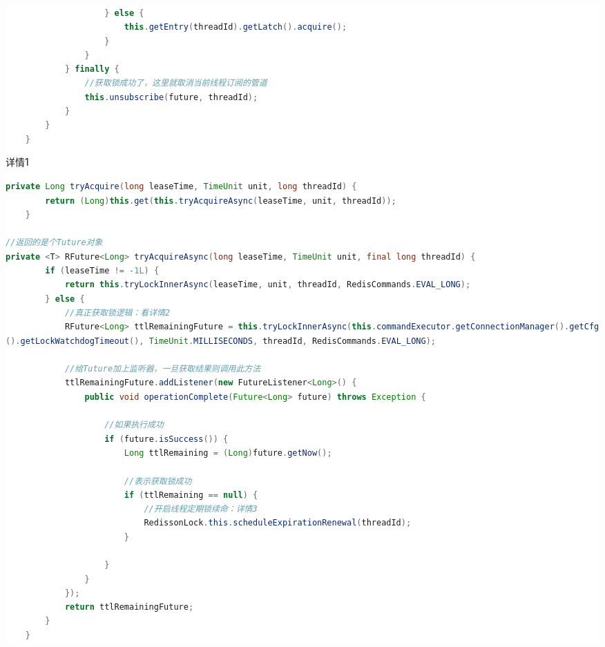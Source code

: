 ```java
                    } else {
                        this.getEntry(threadId).getLatch().acquire();
                    }
                }
            } finally {
                //获取锁成功了，这里就取消当前线程订阅的管道
                this.unsubscribe(future, threadId);
            }
        }
    }

```

详情1

```java
private Long tryAcquire(long leaseTime, TimeUnit unit, long threadId) {
        return (Long)this.get(this.tryAcquireAsync(leaseTime, unit, threadId));
    }

//返回的是个Tuture对象
private <T> RFuture<Long> tryAcquireAsync(long leaseTime, TimeUnit unit, final long threadId) {
        if (leaseTime != -1L) {
            return this.tryLockInnerAsync(leaseTime, unit, threadId, RedisCommands.EVAL_LONG);
        } else {
            //真正获取锁逻辑：看详情2
            RFuture<Long> ttlRemainingFuture = this.tryLockInnerAsync(this.commandExecutor.getConnectionManager().getCfg().getLockWatchdogTimeout(), TimeUnit.MILLISECONDS, threadId, RedisCommands.EVAL_LONG);
            
            //给Tuture加上监听器，一旦获取结果则调用此方法
            ttlRemainingFuture.addListener(new FutureListener<Long>() {
                public void operationComplete(Future<Long> future) throws Exception {
                    
                    //如果执行成功
                    if (future.isSuccess()) {
                        Long ttlRemaining = (Long)future.getNow();
                        
                        //表示获取锁成功
                        if (ttlRemaining == null) {
                            //开启线程定期锁续命：详情3
                            RedissonLock.this.scheduleExpirationRenewal(threadId);
                        }

                    }
                }
            });
            return ttlRemainingFuture;
        }
    }

```
